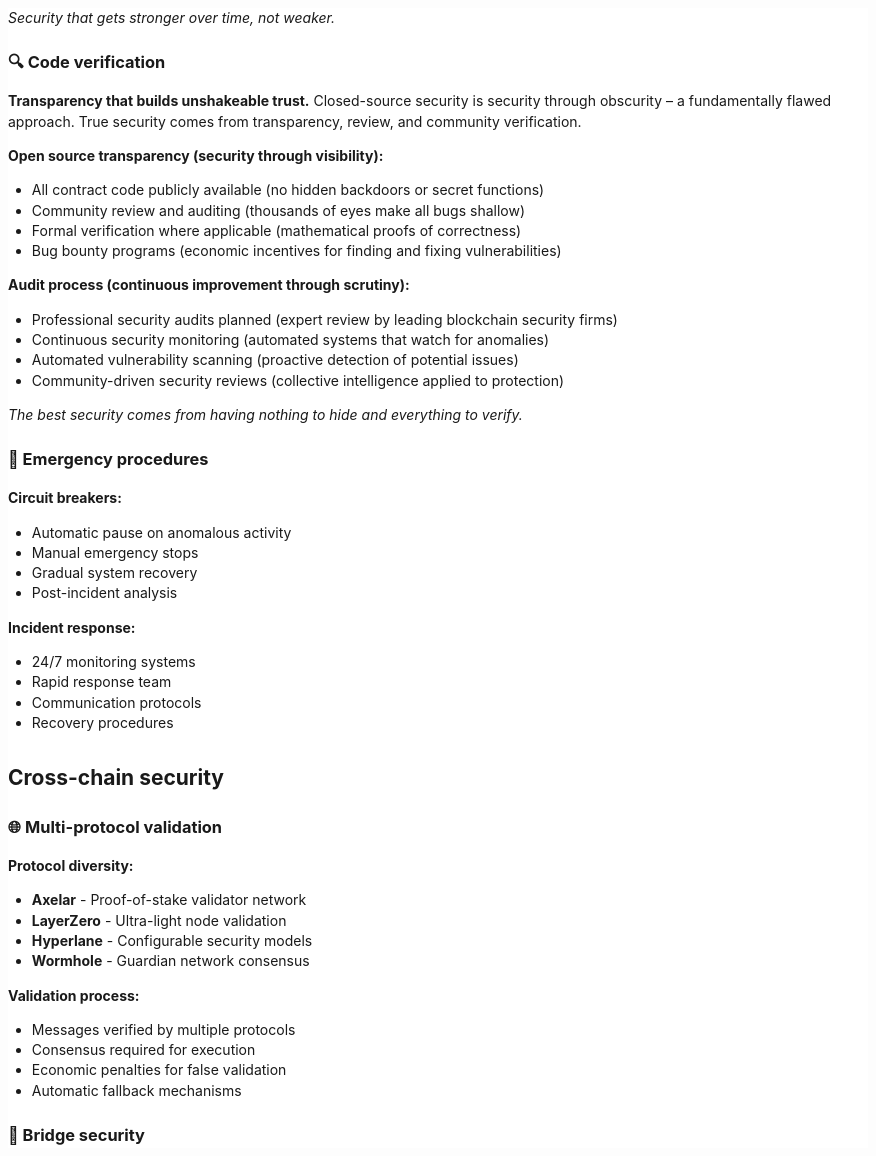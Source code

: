 *Security that gets stronger over time, not weaker.*

### 🔍 Code verification

**Transparency that builds unshakeable trust.** Closed-source security is security through obscurity – a fundamentally flawed approach. True security comes from transparency, review, and community verification.

**Open source transparency (security through visibility):**
- All contract code publicly available (no hidden backdoors or secret functions)
- Community review and auditing (thousands of eyes make all bugs shallow)
- Formal verification where applicable (mathematical proofs of correctness)
- Bug bounty programs (economic incentives for finding and fixing vulnerabilities)

**Audit process (continuous improvement through scrutiny):**
- Professional security audits planned (expert review by leading blockchain security firms)
- Continuous security monitoring (automated systems that watch for anomalies)
- Automated vulnerability scanning (proactive detection of potential issues)
- Community-driven security reviews (collective intelligence applied to protection)

*The best security comes from having nothing to hide and everything to verify.*

### 🚨 Emergency procedures

**Circuit breakers:**
- Automatic pause on anomalous activity
- Manual emergency stops
- Gradual system recovery
- Post-incident analysis

**Incident response:**
- 24/7 monitoring systems
- Rapid response team
- Communication protocols
- Recovery procedures

## Cross-chain security

### 🌐 Multi-protocol validation

**Protocol diversity:**
- **Axelar** - Proof-of-stake validator network
- **LayerZero** - Ultra-light node validation
- **Hyperlane** - Configurable security models
- **Wormhole** - Guardian network consensus

**Validation process:**
- Messages verified by multiple protocols
- Consensus required for execution
- Economic penalties for false validation
- Automatic fallback mechanisms

### 🔗 Bridge security
